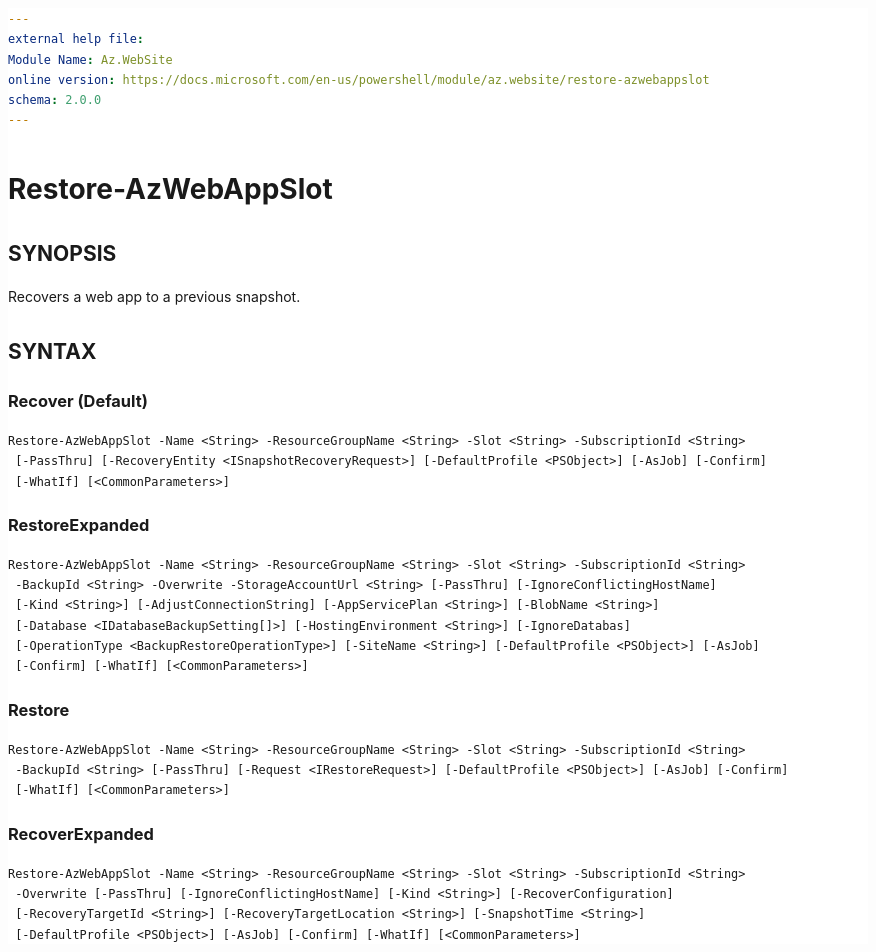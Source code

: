 ```yaml
---
external help file:
Module Name: Az.WebSite
online version: https://docs.microsoft.com/en-us/powershell/module/az.website/restore-azwebappslot
schema: 2.0.0
---
```


# Restore-AzWebAppSlot

## SYNOPSIS
Recovers a web app to a previous snapshot.

## SYNTAX

### Recover (Default)
```
Restore-AzWebAppSlot -Name <String> -ResourceGroupName <String> -Slot <String> -SubscriptionId <String>
 [-PassThru] [-RecoveryEntity <ISnapshotRecoveryRequest>] [-DefaultProfile <PSObject>] [-AsJob] [-Confirm]
 [-WhatIf] [<CommonParameters>]
```

### RestoreExpanded
```
Restore-AzWebAppSlot -Name <String> -ResourceGroupName <String> -Slot <String> -SubscriptionId <String>
 -BackupId <String> -Overwrite -StorageAccountUrl <String> [-PassThru] [-IgnoreConflictingHostName]
 [-Kind <String>] [-AdjustConnectionString] [-AppServicePlan <String>] [-BlobName <String>]
 [-Database <IDatabaseBackupSetting[]>] [-HostingEnvironment <String>] [-IgnoreDatabas]
 [-OperationType <BackupRestoreOperationType>] [-SiteName <String>] [-DefaultProfile <PSObject>] [-AsJob]
 [-Confirm] [-WhatIf] [<CommonParameters>]
```

### Restore
```
Restore-AzWebAppSlot -Name <String> -ResourceGroupName <String> -Slot <String> -SubscriptionId <String>
 -BackupId <String> [-PassThru] [-Request <IRestoreRequest>] [-DefaultProfile <PSObject>] [-AsJob] [-Confirm]
 [-WhatIf] [<CommonParameters>]
```

### RecoverExpanded
```
Restore-AzWebAppSlot -Name <String> -ResourceGroupName <String> -Slot <String> -SubscriptionId <String>
 -Overwrite [-PassThru] [-IgnoreConflictingHostName] [-Kind <String>] [-RecoverConfiguration]
 [-RecoveryTargetId <String>] [-RecoveryTargetLocation <String>] [-SnapshotTime <String>]
 [-DefaultProfile <PSObject>] [-AsJob] [-Confirm] [-WhatIf] [<CommonParameters>]
```

